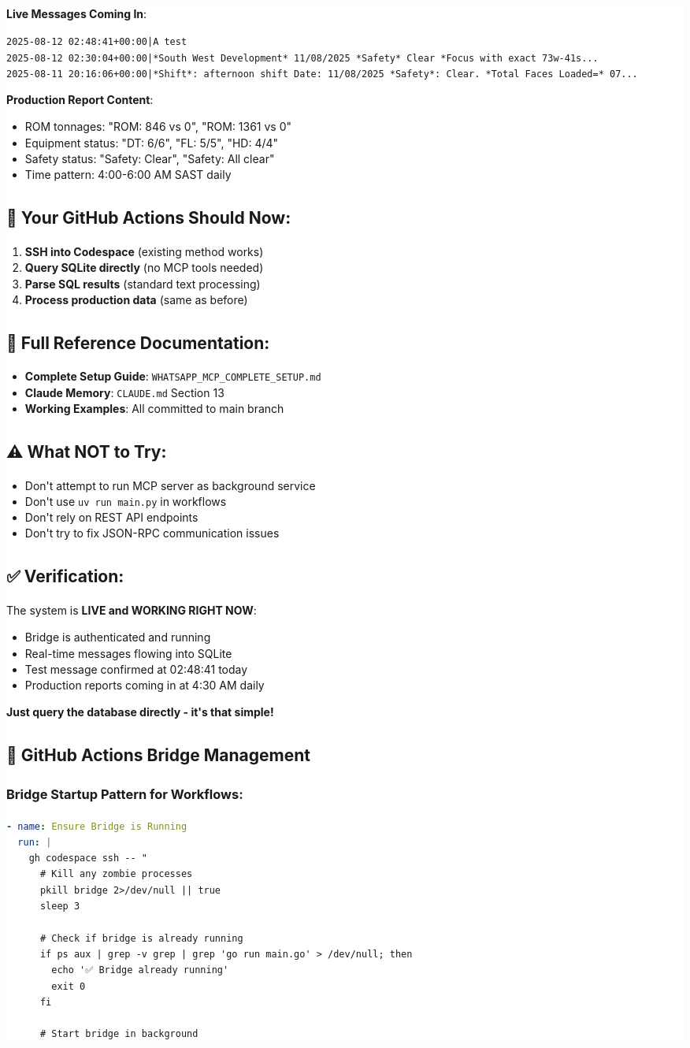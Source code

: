 **Live Messages Coming In**:
```
2025-08-12 02:48:41+00:00|A test
2025-08-12 02:30:04+00:00|*South West Development* 11/08/2025 *Safety* Clear *Focus with exact 73w-41s...
2025-08-11 20:16:06+00:00|*Shift*: afternoon shift Date: 11/08/2025 *Safety*: Clear. *Total Faces Loaded=* 07...
```

**Production Report Content**:
- ROM tonnages: "ROM: 846 vs 0", "ROM: 1361 vs 0"  
- Equipment status: "DT: 6/6", "FL: 5/5", "HD: 4/4"
- Safety status: "Safety: Clear", "Safety: All clear"
- Time pattern: 4:00-6:00 AM SAST daily

## 🎯 **Your GitHub Actions Should Now:**

1. **SSH into Codespace** (existing method works)
2. **Query SQLite directly** (no MCP tools needed)
3. **Parse SQL results** (standard text processing)
4. **Process production data** (same as before)

## 📖 **Full Reference Documentation:**

- **Complete Setup Guide**: `WHATSAPP_MCP_COMPLETE_SETUP.md`
- **Claude Memory**: `CLAUDE.md` Section 13
- **Working Examples**: All committed to main branch

## ⚠️ **What NOT to Try:**

- Don't attempt to run MCP server as background service
- Don't use `uv run main.py` in workflows  
- Don't rely on REST API endpoints
- Don't try to fix JSON-RPC communication issues

## ✅ **Verification:**

The system is **LIVE and WORKING RIGHT NOW**:
- Bridge is authenticated and running
- Real-time messages flowing into SQLite
- Test message confirmed at 02:48:41 today
- Production reports coming in at 4:30 AM daily

**Just query the database directly - it's that simple!**

## 🔧 **GitHub Actions Bridge Management**

### **Bridge Startup Pattern for Workflows:**
```yaml
- name: Ensure Bridge is Running
  run: |
    gh codespace ssh -- "
      # Kill any zombie processes
      pkill bridge 2>/dev/null || true
      sleep 3
      
      # Check if bridge is already running
      if ps aux | grep -v grep | grep 'go run main.go' > /dev/null; then
        echo '✅ Bridge already running'
        exit 0
      fi
      
      # Start bridge in background
```
